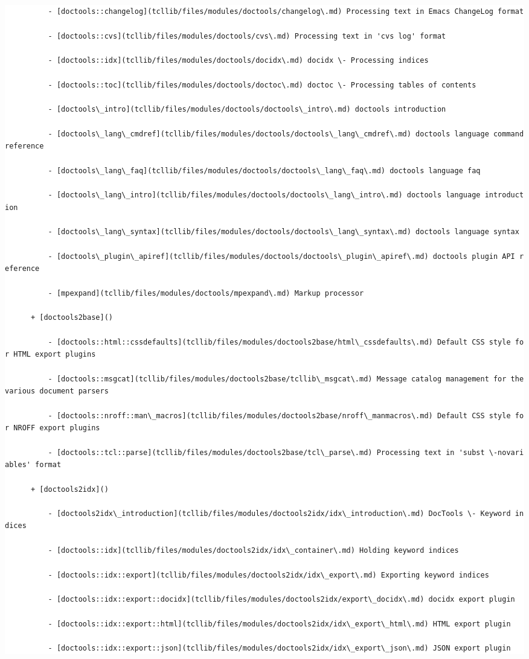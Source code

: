               - [doctools::changelog](tcllib/files/modules/doctools/changelog\.md) Processing text in Emacs ChangeLog format

              - [doctools::cvs](tcllib/files/modules/doctools/cvs\.md) Processing text in 'cvs log' format

              - [doctools::idx](tcllib/files/modules/doctools/docidx\.md) docidx \- Processing indices

              - [doctools::toc](tcllib/files/modules/doctools/doctoc\.md) doctoc \- Processing tables of contents

              - [doctools\_intro](tcllib/files/modules/doctools/doctools\_intro\.md) doctools introduction

              - [doctools\_lang\_cmdref](tcllib/files/modules/doctools/doctools\_lang\_cmdref\.md) doctools language command reference

              - [doctools\_lang\_faq](tcllib/files/modules/doctools/doctools\_lang\_faq\.md) doctools language faq

              - [doctools\_lang\_intro](tcllib/files/modules/doctools/doctools\_lang\_intro\.md) doctools language introduction

              - [doctools\_lang\_syntax](tcllib/files/modules/doctools/doctools\_lang\_syntax\.md) doctools language syntax

              - [doctools\_plugin\_apiref](tcllib/files/modules/doctools/doctools\_plugin\_apiref\.md) doctools plugin API reference

              - [mpexpand](tcllib/files/modules/doctools/mpexpand\.md) Markup processor

          + [doctools2base]()

              - [doctools::html::cssdefaults](tcllib/files/modules/doctools2base/html\_cssdefaults\.md) Default CSS style for HTML export plugins

              - [doctools::msgcat](tcllib/files/modules/doctools2base/tcllib\_msgcat\.md) Message catalog management for the various document parsers

              - [doctools::nroff::man\_macros](tcllib/files/modules/doctools2base/nroff\_manmacros\.md) Default CSS style for NROFF export plugins

              - [doctools::tcl::parse](tcllib/files/modules/doctools2base/tcl\_parse\.md) Processing text in 'subst \-novariables' format

          + [doctools2idx]()

              - [doctools2idx\_introduction](tcllib/files/modules/doctools2idx/idx\_introduction\.md) DocTools \- Keyword indices

              - [doctools::idx](tcllib/files/modules/doctools2idx/idx\_container\.md) Holding keyword indices

              - [doctools::idx::export](tcllib/files/modules/doctools2idx/idx\_export\.md) Exporting keyword indices

              - [doctools::idx::export::docidx](tcllib/files/modules/doctools2idx/export\_docidx\.md) docidx export plugin

              - [doctools::idx::export::html](tcllib/files/modules/doctools2idx/idx\_export\_html\.md) HTML export plugin

              - [doctools::idx::export::json](tcllib/files/modules/doctools2idx/idx\_export\_json\.md) JSON export plugin
